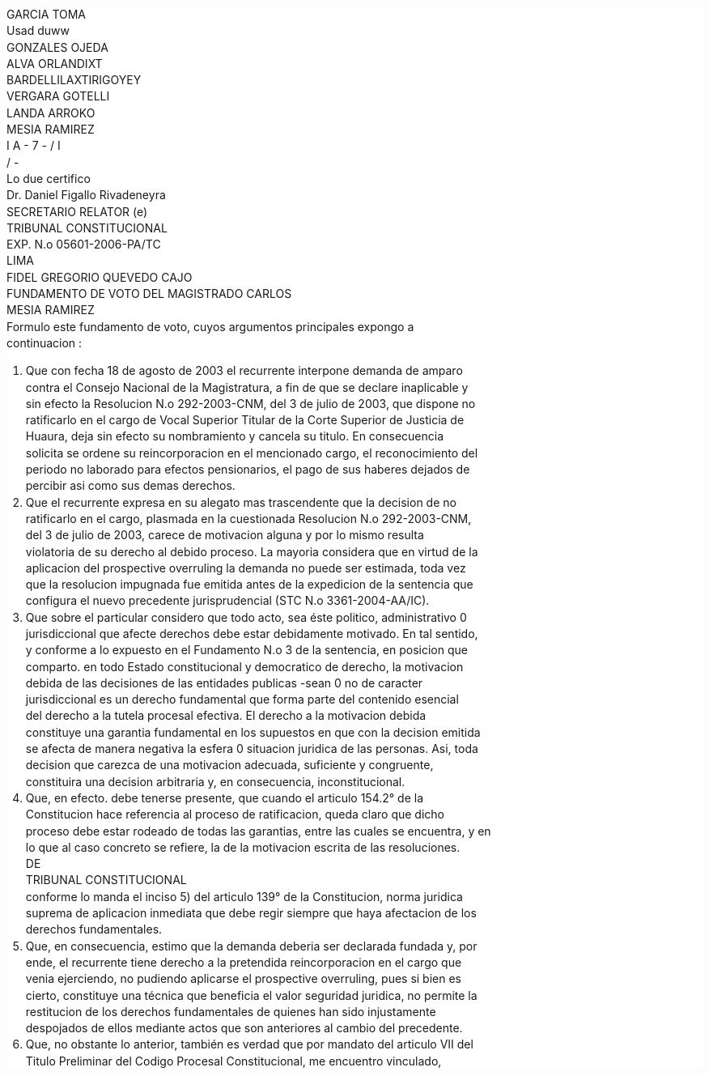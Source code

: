 GARCIA TOMA  
Usad duww  
GONZALES OJEDA  
ALVA ORLANDIXT  
BARDELLILAXTIRIGOYEY  
VERGARA GOTELLI  
LANDA ARROKO  
MESIA RAMIREZ  
I A - 7 - / I  
/ -  
Lo due certifico  
Dr. Daniel Figallo Rivadeneyra  
SECRETARIO RELATOR (e)  
TRIBUNAL CONSTITUCIONAL  
EXP. N.o 05601-2006-PA/TC  
LIMA  
FIDEL GREGORIO QUEVEDO CAJO  
FUNDAMENTO DE VOTO DEL MAGISTRADO CARLOS  
MESIA RAMIREZ  
Formulo este fundamento de voto, cuyos argumentos principales expongo a  
continuacion :  
1. Que con fecha 18 de agosto de 2003 el recurrente interpone demanda de amparo  
contra el Consejo Nacional de la Magistratura, a fin de que se declare inaplicable y  
sin efecto la Resolucion N.o 292-2003-CNM, del 3 de julio de 2003, que dispone no  
ratificarlo en el cargo de Vocal Superior Titular de la Corte Superior de Justicia de  
Huaura, deja sin efecto su nombramiento y cancela su titulo. En consecuencia  
solicita se ordene su reincorporacion en el mencionado cargo, el reconocimiento del  
periodo no laborado para efectos pensionarios, el pago de sus haberes dejados de  
percibir asi como sus demas derechos.  
2. Que el recurrente expresa en su alegato mas trascendente que la decision de no  
ratificarlo en el cargo, plasmada en la cuestionada Resolucion N.o 292-2003-CNM,  
del 3 de julio de 2003, carece de motivacion alguna y por lo mismo resulta  
violatoria de su derecho al debido proceso. La mayoria considera que en virtud de la  
aplicacion del prospective overruling la demanda no puede ser estimada, toda vez  
que la resolucion impugnada fue emitida antes de la expedicion de la sentencia que  
configura el nuevo precedente jurisprudencial (STC N.o 3361-2004-AA/IC).  
3. Que sobre el particular considero que todo acto, sea éste politico, administrativo 0  
jurisdiccional que afecte derechos debe estar debidamente motivado. En tal sentido,  
y conforme a lo expuesto en el Fundamento N.o 3 de la sentencia, en posicion que  
comparto. en todo Estado constitucional y democratico de derecho, la motivacion  
debida de las decisiones de las entidades publicas -sean 0 no de caracter  
jurisdiccional es un derecho fundamental que forma parte del contenido esencial  
del derecho a la tutela procesal efectiva. El derecho a la motivacion debida  
constituye una garantia fundamental en los supuestos en que con la decision emitida  
se afecta de manera negativa la esfera 0 situacion juridica de las personas. Asi, toda  
decision que carezca de una motivacion adecuada, suficiente y congruente,  
constituira una decision arbitraria y, en consecuencia, inconstitucional.  
4. Que, en efecto. debe tenerse presente, que cuando el articulo 154.2° de la  
Constitucion hace referencia al proceso de ratificacion, queda claro que dicho  
proceso debe estar rodeado de todas las garantias, entre las cuales se encuentra, y en  
lo que al caso concreto se refiere, la de la motivacion escrita de las resoluciones.  
DE  
TRIBUNAL CONSTITUCIONAL  
conforme lo manda el inciso 5) del articulo 139° de la Constitucion, norma juridica  
suprema de aplicacion inmediata que debe regir siempre que haya afectacion de los  
derechos fundamentales.  
5. Que, en consecuencia, estimo que la demanda deberia ser declarada fundada y, por  
ende, el recurrente tiene derecho a la pretendida reincorporacion en el cargo que  
venia ejerciendo, no pudiendo aplicarse el prospective overruling, pues si bien es  
cierto, constituye una técnica que beneficia el valor seguridad juridica, no permite la  
restitucion de los derechos fundamentales de quienes han sido injustamente  
despojados de ellos mediante actos que son anteriores al cambio del precedente.  
6. Que, no obstante lo anterior, también es verdad que por mandato del articulo VII del  
Titulo Preliminar del Codigo Procesal Constitucional, me encuentro vinculado,  
